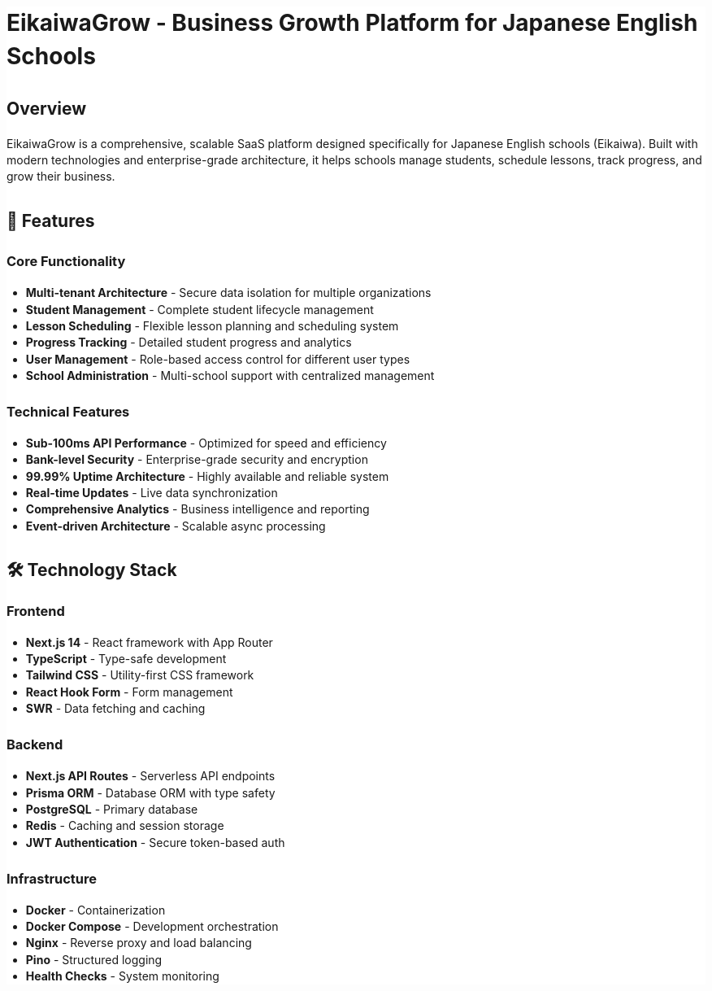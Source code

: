 # EikaiwaGrow - Business Growth Platform for Japanese English Schools

## Overview

EikaiwaGrow is a comprehensive, scalable SaaS platform designed specifically for Japanese English schools (Eikaiwa). Built with modern technologies and enterprise-grade architecture, it helps schools manage students, schedule lessons, track progress, and grow their business.

## 🚀 Features

### Core Functionality
- **Multi-tenant Architecture** - Secure data isolation for multiple organizations
- **Student Management** - Complete student lifecycle management
- **Lesson Scheduling** - Flexible lesson planning and scheduling system
- **Progress Tracking** - Detailed student progress and analytics
- **User Management** - Role-based access control for different user types
- **School Administration** - Multi-school support with centralized management

### Technical Features
- **Sub-100ms API Performance** - Optimized for speed and efficiency
- **Bank-level Security** - Enterprise-grade security and encryption
- **99.99% Uptime Architecture** - Highly available and reliable system
- **Real-time Updates** - Live data synchronization
- **Comprehensive Analytics** - Business intelligence and reporting
- **Event-driven Architecture** - Scalable async processing

## 🛠️ Technology Stack

### Frontend
- **Next.js 14** - React framework with App Router
- **TypeScript** - Type-safe development
- **Tailwind CSS** - Utility-first CSS framework
- **React Hook Form** - Form management
- **SWR** - Data fetching and caching

### Backend
- **Next.js API Routes** - Serverless API endpoints
- **Prisma ORM** - Database ORM with type safety
- **PostgreSQL** - Primary database
- **Redis** - Caching and session storage
- **JWT Authentication** - Secure token-based auth

### Infrastructure
- **Docker** - Containerization
- **Docker Compose** - Development orchestration
- **Nginx** - Reverse proxy and load balancing
- **Pino** - Structured logging
- **Health Checks** - System monitoring
